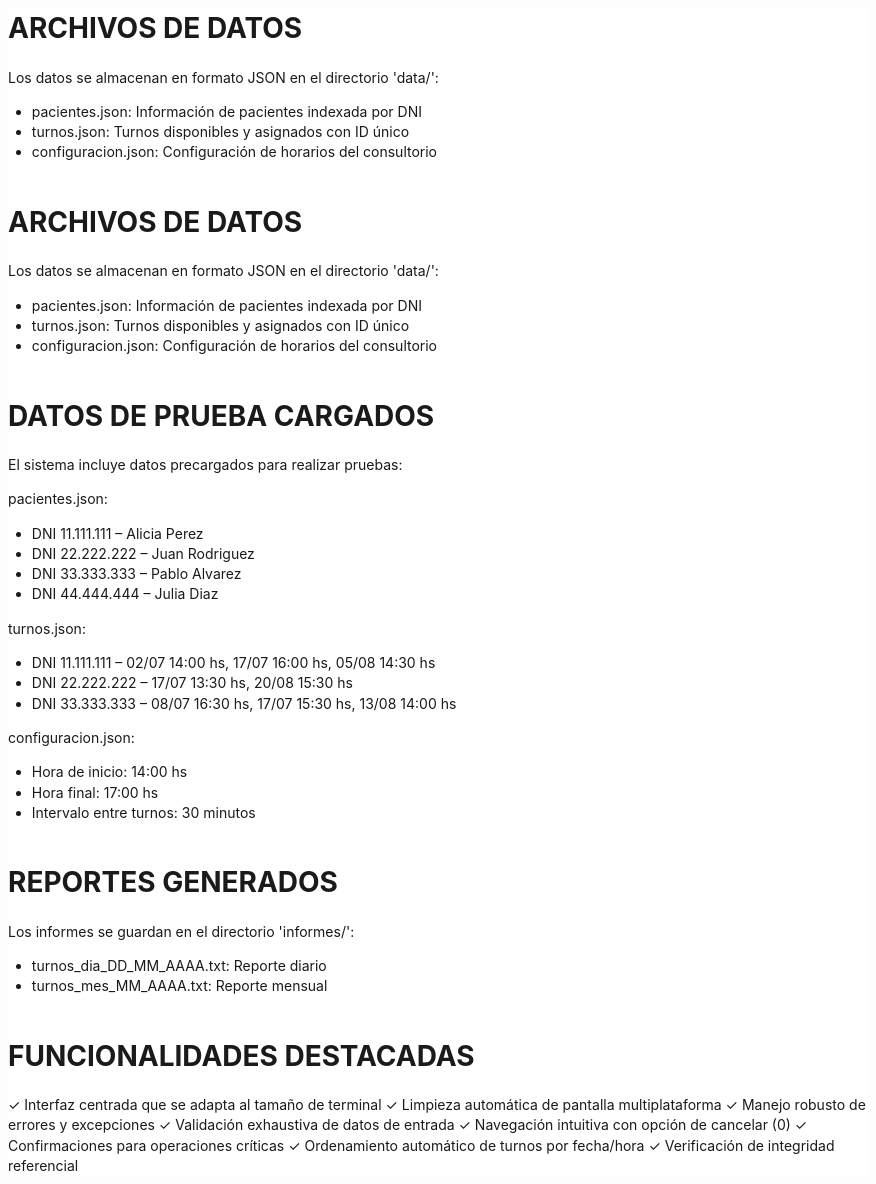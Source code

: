 ARCHIVOS DE DATOS
=================
Los datos se almacenan en formato JSON en el directorio 'data/':

- pacientes.json: Información de pacientes indexada por DNI
- turnos.json: Turnos disponibles y asignados con ID único
- configuracion.json: Configuración de horarios del consultorio

ARCHIVOS DE DATOS
=================
Los datos se almacenan en formato JSON en el directorio 'data/':

- pacientes.json: Información de pacientes indexada por DNI
- turnos.json: Turnos disponibles y asignados con ID único
- configuracion.json: Configuración de horarios del consultorio

DATOS DE PRUEBA CARGADOS
========================
El sistema incluye datos precargados para realizar pruebas:

pacientes.json:

- DNI 11.111.111 – Alicia Perez  
- DNI 22.222.222 – Juan Rodriguez  
- DNI 33.333.333 – Pablo Alvarez  
- DNI 44.444.444 – Julia Diaz  

turnos.json:

- DNI 11.111.111 – 02/07 14:00 hs, 17/07 16:00 hs, 05/08 14:30 hs  
- DNI 22.222.222 – 17/07 13:30 hs, 20/08 15:30 hs  
- DNI 33.333.333 – 08/07 16:30 hs, 17/07 15:30 hs, 13/08 14:00 hs  

configuracion.json:

- Hora de inicio: 14:00 hs  
- Hora final: 17:00 hs  
- Intervalo entre turnos: 30 minutos

REPORTES GENERADOS
==================
Los informes se guardan en el directorio 'informes/':

- turnos_dia_DD_MM_AAAA.txt: Reporte diario
- turnos_mes_MM_AAAA.txt: Reporte mensual

FUNCIONALIDADES DESTACADAS
===========================
✓ Interfaz centrada que se adapta al tamaño de terminal
✓ Limpieza automática de pantalla multiplataforma
✓ Manejo robusto de errores y excepciones
✓ Validación exhaustiva de datos de entrada
✓ Navegación intuitiva con opción de cancelar (0)
✓ Confirmaciones para operaciones críticas
✓ Ordenamiento automático de turnos por fecha/hora
✓ Verificación de integridad referencial
